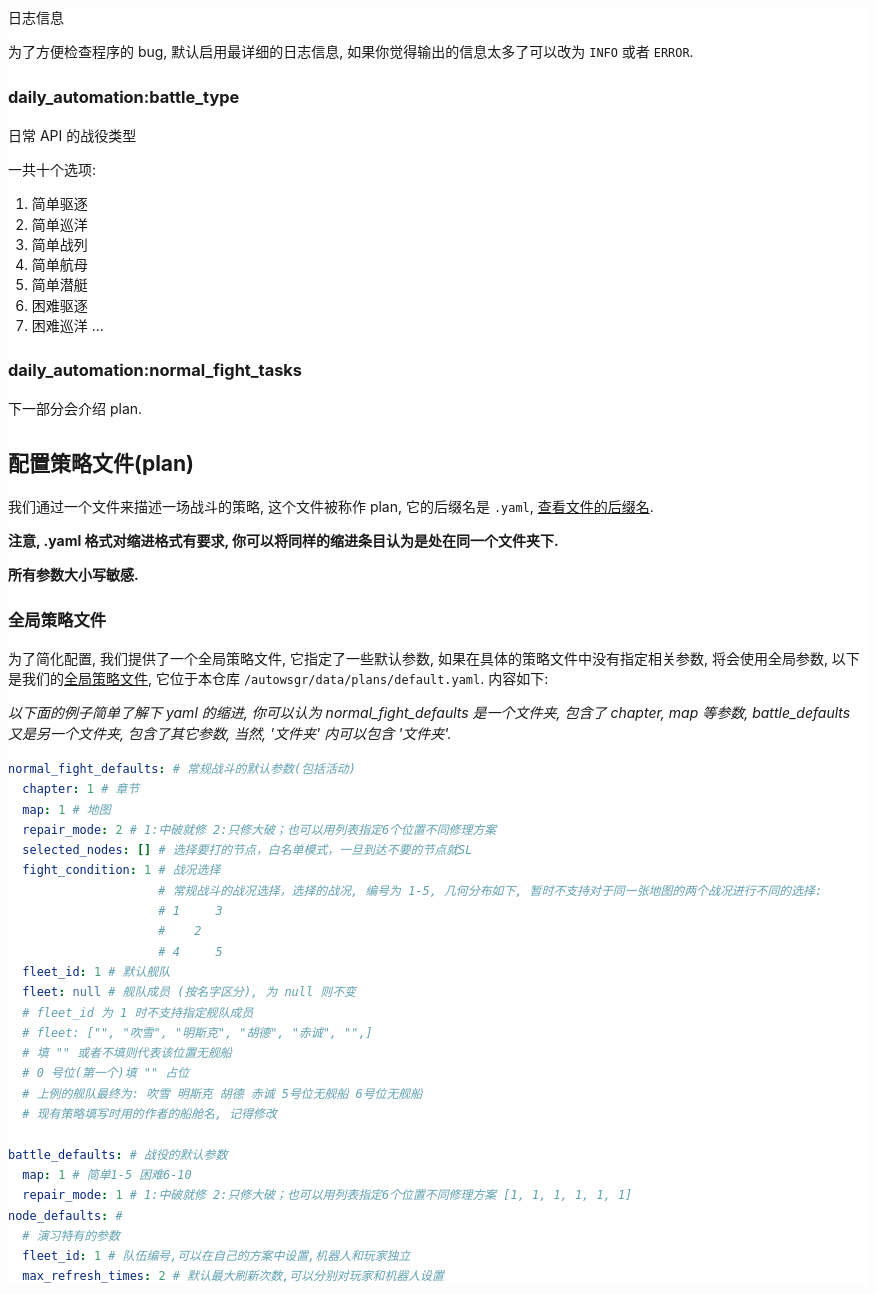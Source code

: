 日志信息

为了方便检查程序的 bug, 默认启用最详细的日志信息, 如果你觉得输出的信息太多了可以改为 `INFO` 或者 `ERROR`.

### daily_automation:battle_type

日常 API 的战役类型

一共十个选项:
1. 简单驱逐
2. 简单巡洋
3. 简单战列
4. 简单航母
5. 简单潜艇
6. 困难驱逐
7. 困难巡洋
...

### daily_automation:normal_fight_tasks

下一部分会介绍 plan.

## 配置策略文件(plan)

我们通过一个文件来描述一场战斗的策略, 这个文件被称作 plan, 它的后缀名是 `.yaml`, [查看文件的后缀名](https://zhuanlan.zhihu.com/p/629155877).

**注意, .yaml 格式对缩进格式有要求, 你可以将同样的缩进条目认为是处在同一个文件夹下.**

**所有参数大小写敏感.**

### 全局策略文件

为了简化配置, 我们提供了一个全局策略文件, 它指定了一些默认参数, 如果在具体的策略文件中没有指定相关参数, 将会使用全局参数, 以下是我们的[全局策略文件](https://github.com/huan-yp/Auto-WSGR/blob/main/autowsgr/data/plans/default.yaml), 它位于本仓库 `/autowsgr/data/plans/default.yaml`. 内容如下:

*以下面的例子简单了解下 yaml 的缩进, 你可以认为 normal_fight_defaults 是一个文件夹, 包含了 chapter, map 等参数, battle_defaults 又是另一个文件夹, 包含了其它参数, 当然, '文件夹' 内可以包含 '文件夹'.*

```yaml
normal_fight_defaults: # 常规战斗的默认参数(包括活动)
  chapter: 1 # 章节
  map: 1 # 地图
  repair_mode: 2 # 1:中破就修 2:只修大破；也可以用列表指定6个位置不同修理方案
  selected_nodes: [] # 选择要打的节点，白名单模式，一旦到达不要的节点就SL
  fight_condition: 1 # 战况选择
                     # 常规战斗的战况选择，选择的战况, 编号为 1-5, 几何分布如下, 暂时不支持对于同一张地图的两个战况进行不同的选择:
                     # 1     3
                     #    2
                     # 4     5
  fleet_id: 1 # 默认舰队
  fleet: null # 舰队成员 (按名字区分), 为 null 则不变
  # fleet_id 为 1 时不支持指定舰队成员
  # fleet: ["", "吹雪", "明斯克", "胡德", "赤诚", "",]
  # 填 "" 或者不填则代表该位置无舰船
  # 0 号位(第一个)填 "" 占位
  # 上例的舰队最终为: 吹雪 明斯克 胡德 赤诚 5号位无舰船 6号位无舰船
  # 现有策略填写时用的作者的船舱名, 记得修改

battle_defaults: # 战役的默认参数
  map: 1 # 简单1-5 困难6-10
  repair_mode: 1 # 1:中破就修 2:只修大破；也可以用列表指定6个位置不同修理方案 [1, 1, 1, 1, 1, 1]
node_defaults: #
  # 演习特有的参数
  fleet_id: 1 # 队伍编号,可以在自己的方案中设置,机器人和玩家独立
  max_refresh_times: 2 # 默认最大刷新次数,可以分别对玩家和机器人设置
```